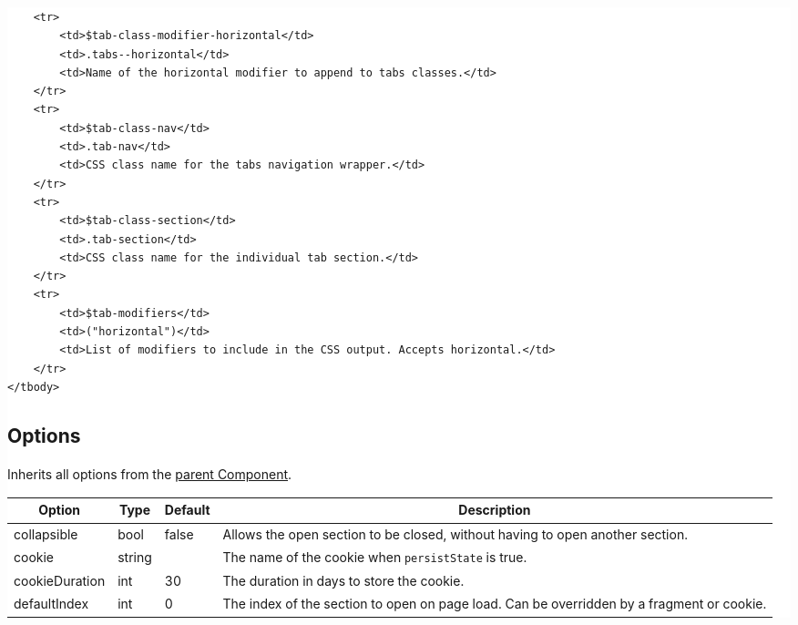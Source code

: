         <tr>
            <td>$tab-class-modifier-horizontal</td>
            <td>.tabs--horizontal</td>
            <td>Name of the horizontal modifier to append to tabs classes.</td>
        </tr>
        <tr>
            <td>$tab-class-nav</td>
            <td>.tab-nav</td>
            <td>CSS class name for the tabs navigation wrapper.</td>
        </tr>
        <tr>
            <td>$tab-class-section</td>
            <td>.tab-section</td>
            <td>CSS class name for the individual tab section.</td>
        </tr>
        <tr>
            <td>$tab-modifiers</td>
            <td>("horizontal")</td>
            <td>List of modifiers to include in the CSS output. Accepts horizontal.</td>
        </tr>
    </tbody>
</table>

## Options ##

Inherits all options from the [parent Component](component.md#options).

<table class="table is-striped data-table">
    <thead>
        <tr>
            <th>Option</th>
            <th>Type</th>
            <th>Default</th>
            <th>Description</th>
        </tr>
    </thead>
    <tbody>
        <tr>
            <td>collapsible</td>
            <td>bool</td>
            <td>false</td>
            <td>Allows the open section to be closed, without having to open another section.</td>
        </tr>
        <tr>
            <td>cookie</td>
            <td>string</td>
            <td></td>
            <td>The name of the cookie when <code>persistState</code> is true.</td>
        </tr>
        <tr>
            <td>cookieDuration</td>
            <td>int</td>
            <td>30</td>
            <td>The duration in days to store the cookie.</td>
        </tr>
        <tr>
            <td>defaultIndex</td>
            <td>int</td>
            <td>0</td>
            <td>
                The index of the section to open on page load.
                Can be overridden by a fragment or cookie.
            </td>
        </tr>